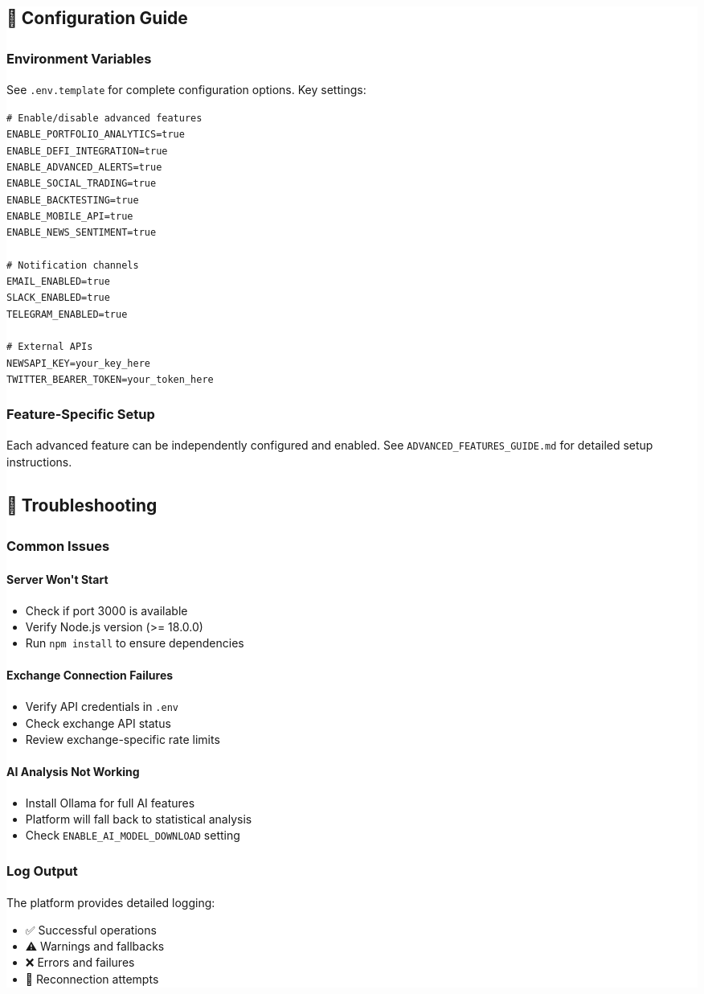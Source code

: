 ## 🔧 Configuration Guide

### Environment Variables
See `.env.template` for complete configuration options. Key settings:

```env
# Enable/disable advanced features
ENABLE_PORTFOLIO_ANALYTICS=true
ENABLE_DEFI_INTEGRATION=true
ENABLE_ADVANCED_ALERTS=true
ENABLE_SOCIAL_TRADING=true
ENABLE_BACKTESTING=true
ENABLE_MOBILE_API=true
ENABLE_NEWS_SENTIMENT=true

# Notification channels
EMAIL_ENABLED=true
SLACK_ENABLED=true
TELEGRAM_ENABLED=true

# External APIs
NEWSAPI_KEY=your_key_here
TWITTER_BEARER_TOKEN=your_token_here
```

### Feature-Specific Setup
Each advanced feature can be independently configured and enabled. See `ADVANCED_FEATURES_GUIDE.md` for detailed setup instructions.

## 🐛 Troubleshooting

### Common Issues

#### Server Won't Start
- Check if port 3000 is available
- Verify Node.js version (>= 18.0.0)
- Run `npm install` to ensure dependencies

#### Exchange Connection Failures
- Verify API credentials in `.env`
- Check exchange API status
- Review exchange-specific rate limits

#### AI Analysis Not Working
- Install Ollama for full AI features
- Platform will fall back to statistical analysis
- Check `ENABLE_AI_MODEL_DOWNLOAD` setting

### Log Output
The platform provides detailed logging:
- ✅ Successful operations
- ⚠️ Warnings and fallbacks  
- ❌ Errors and failures
- 🔄 Reconnection attempts
